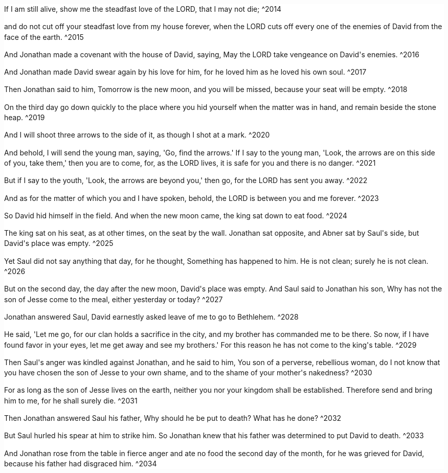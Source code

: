 If I am still alive, show me the steadfast love of the LORD, that I may not die; ^2014

and do not cut off your steadfast love from my house forever, when the LORD cuts off every one of the enemies of David from the face of the earth. ^2015

And Jonathan made a covenant with the house of David, saying, May the LORD take vengeance on David's enemies. ^2016

And Jonathan made David swear again by his love for him, for he loved him as he loved his own soul. ^2017

Then Jonathan said to him, Tomorrow is the new moon, and you will be missed, because your seat will be empty. ^2018

On the third day go down quickly to the place where you hid yourself when the matter was in hand, and remain beside the stone heap. ^2019

And I will shoot three arrows to the side of it, as though I shot at a mark. ^2020

And behold, I will send the young man, saying, 'Go, find the arrows.' If I say to the young man, 'Look, the arrows are on this side of you, take them,' then you are to come, for, as the LORD lives, it is safe for you and there is no danger. ^2021

But if I say to the youth, 'Look, the arrows are beyond you,' then go, for the LORD has sent you away. ^2022

And as for the matter of which you and I have spoken, behold, the LORD is between you and me forever. ^2023

So David hid himself in the field. And when the new moon came, the king sat down to eat food. ^2024

The king sat on his seat, as at other times, on the seat by the wall. Jonathan sat opposite, and Abner sat by Saul's side, but David's place was empty. ^2025

Yet Saul did not say anything that day, for he thought, Something has happened to him. He is not clean; surely he is not clean. ^2026

But on the second day, the day after the new moon, David's place was empty. And Saul said to Jonathan his son, Why has not the son of Jesse come to the meal, either yesterday or today? ^2027

Jonathan answered Saul, David earnestly asked leave of me to go to Bethlehem. ^2028

He said, 'Let me go, for our clan holds a sacrifice in the city, and my brother has commanded me to be there. So now, if I have found favor in your eyes, let me get away and see my brothers.' For this reason he has not come to the king's table. ^2029

Then Saul's anger was kindled against Jonathan, and he said to him, You son of a perverse, rebellious woman, do I not know that you have chosen the son of Jesse to your own shame, and to the shame of your mother's nakedness? ^2030

For as long as the son of Jesse lives on the earth, neither you nor your kingdom shall be established. Therefore send and bring him to me, for he shall surely die. ^2031

Then Jonathan answered Saul his father, Why should he be put to death? What has he done? ^2032

But Saul hurled his spear at him to strike him. So Jonathan knew that his father was determined to put David to death. ^2033

And Jonathan rose from the table in fierce anger and ate no food the second day of the month, for he was grieved for David, because his father had disgraced him. ^2034
